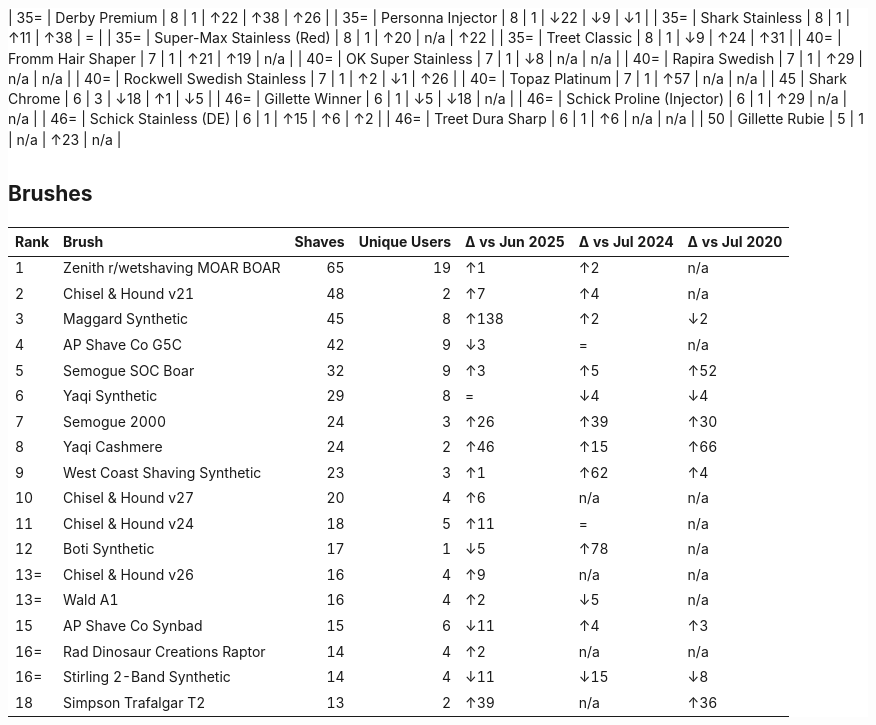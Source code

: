 | 35=    | Derby Premium                     |        8 |              1 | ↑22             | ↑38             | ↑26             |
| 35=    | Personna Injector                 |        8 |              1 | ↓22             | ↓9              | ↓1              |
| 35=    | Shark Stainless                   |        8 |              1 | ↑11             | ↑38             | =               |
| 35=    | Super-Max Stainless (Red)         |        8 |              1 | ↑20             | n/a             | ↑22             |
| 35=    | Treet Classic                     |        8 |              1 | ↓9              | ↑24             | ↑31             |
| 40=    | Fromm Hair Shaper                 |        7 |              1 | ↑21             | ↑19             | n/a             |
| 40=    | OK Super Stainless                |        7 |              1 | ↓8              | n/a             | n/a             |
| 40=    | Rapira Swedish                    |        7 |              1 | ↑29             | n/a             | n/a             |
| 40=    | Rockwell Swedish Stainless        |        7 |              1 | ↑2              | ↓1              | ↑26             |
| 40=    | Topaz Platinum                    |        7 |              1 | ↑57             | n/a             | n/a             |
| 45     | Shark Chrome                      |        6 |              3 | ↓18             | ↑1              | ↓5              |
| 46=    | Gillette Winner                   |        6 |              1 | ↓5              | ↓18             | n/a             |
| 46=    | Schick Proline (Injector)         |        6 |              1 | ↑29             | n/a             | n/a             |
| 46=    | Schick Stainless (DE)             |        6 |              1 | ↑15             | ↑6              | ↑2              |
| 46=    | Treet Dura Sharp                  |        6 |              1 | ↑6              | n/a             | n/a             |
| 50     | Gillette Rubie                    |        5 |              1 | n/a             | ↑23             | n/a             |

## Brushes

| Rank   | Brush                                     |   Shaves |   Unique Users | Δ vs Jun 2025   | Δ vs Jul 2024   | Δ vs Jul 2020   |
|:-------|:------------------------------------------|---------:|---------------:|:----------------|:----------------|:----------------|
| 1      | Zenith r/wetshaving MOAR BOAR             |       65 |             19 | ↑1              | ↑2              | n/a             |
| 2      | Chisel & Hound v21                        |       48 |              2 | ↑7              | ↑4              | n/a             |
| 3      | Maggard Synthetic                         |       45 |              8 | ↑138            | ↑2              | ↓2              |
| 4      | AP Shave Co G5C                           |       42 |              9 | ↓3              | =               | n/a             |
| 5      | Semogue SOC Boar                          |       32 |              9 | ↑3              | ↑5              | ↑52             |
| 6      | Yaqi Synthetic                            |       29 |              8 | =               | ↓4              | ↓4              |
| 7      | Semogue 2000                              |       24 |              3 | ↑26             | ↑39             | ↑30             |
| 8      | Yaqi Cashmere                             |       24 |              2 | ↑46             | ↑15             | ↑66             |
| 9      | West Coast Shaving Synthetic              |       23 |              3 | ↑1              | ↑62             | ↑4              |
| 10     | Chisel & Hound v27                        |       20 |              4 | ↑6              | n/a             | n/a             |
| 11     | Chisel & Hound v24                        |       18 |              5 | ↑11             | =               | n/a             |
| 12     | Boti Synthetic                            |       17 |              1 | ↓5              | ↑78             | n/a             |
| 13=    | Chisel & Hound v26                        |       16 |              4 | ↑9              | n/a             | n/a             |
| 13=    | Wald A1                                   |       16 |              4 | ↑2              | ↓5              | n/a             |
| 15     | AP Shave Co Synbad                        |       15 |              6 | ↓11             | ↑4              | ↑3              |
| 16=    | Rad Dinosaur Creations Raptor             |       14 |              4 | ↑2              | n/a             | n/a             |
| 16=    | Stirling 2-Band Synthetic                 |       14 |              4 | ↓11             | ↓15             | ↓8              |
| 18     | Simpson Trafalgar T2                      |       13 |              2 | ↑39             | n/a             | ↑36             |